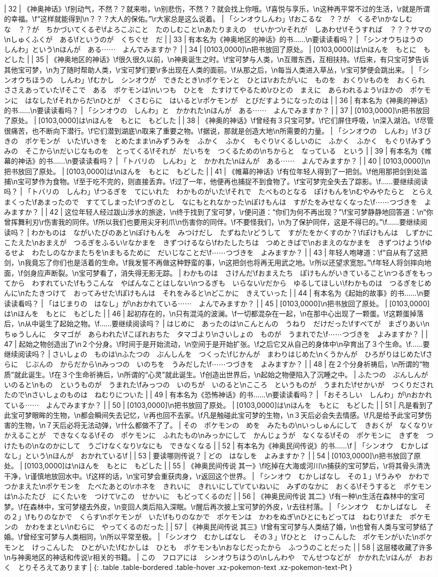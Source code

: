 | 32 | 《神奥神话》\f别动气，不然？？就来啦，\n别悲伤，不然？？就会找上你哦。\f喜悦与享乐，\n这种再平常不过的生活，\r就是所谓的幸福。\f“这样就能得到\n？？？大人的保佑。”\r大家总是这么说着。 | 「シンオウしんわ」\fおこるな　？？が　くるぞ\nかなしむな　？？が　ちかづいてくるぞ\fよろこぶこと　たのしむこと\nあたりまえの　せいかつ\rそれが　しあわせ\fそうすれば　？？？サマの\nしゅくふくが　ある\fというのが　くちぐせ　だ |
| 33 | 有本名为《神奥地区的神话》的书……\n要读读看吗？ | 「シンオウちほうの　しんわ」という\nほんが　ある⋯⋯　よんでみますか？ |
| 34 | [0103,0000]\n把书放回了原处。 | [0103,0000]は\nほんを　もとに　もどした |
| 35 | 《神奥地区的神话》\f很久很久以前，\n神奥诞生之时。\f宝可梦与人类，\n互赠东西，互相扶持。\f后来，有只宝可梦告诉其他宝可梦，\n为了随时帮助人类，\r宝可梦们要\r多出现在人类的面前。\f从那之后，\n每当人类进入草丛，\r宝可梦便会跳出来。 | 「シンオウちほうの　しんわ」\fむかし　シンオウが　できたとき\nポケモンと　ひとは\rおたがいに　ものを　おくり\rものを　おくられ　ささえあっていた\fそこで　ある　ポケモンは\nいつも　ひとを　たすけてやるため\rひとの　まえに　あらわれるよう\rほかの　ポケモンに　はなした\fそれからだ\nひとが　くさむらに　はいると\rポケモンが　とびだすようになったのは |
| 36 | 有本名为《神奥的神话》的书……\n要读读看吗？ | 「シンオウの　しんわ」と　かかれた\nほんが　ある⋯⋯　よんでみますか？ |
| 37 | [0103,0000]\n把书放回了原处。 | [0103,0000]は\nほんを　もとに　もどした |
| 38 | 《神奥的神话》\f曾经有３只宝可梦。\f它们屏住呼吸，\n深入湖泊。\f尽管很痛苦，也不断向下潜行。\f它们潜到湖底\n取来了重要之物。\f据说，那就是创造大地\n所需要的力量。 | 「シンオウの　しんわ」\f３びきの　ポケモンが　いた\fいきを　とめたまま\nみずうみを　ふかく　ふかく　もぐり\rくるしいのに　ふかく　ふかく　もぐり\fみずうみの　そこから\nだいじなものを　とってくる\fそれが　だいちを　つくるための\nちからと　なっている　という |
| 39 | 有本名为《帷幕的神话》的书……\n要读读看吗？ | 「トバリの　しんわ」と　かかれた\nほんが　ある⋯⋯　よんでみますか？ |
| 40 | [0103,0000]\n把书放回了原处。 | [0103,0000]は\nほんを　もとに　もどした |
| 41 | 《帷幕的神话》\f有位年轻人得到了一把剑。\f他用那把剑到处滥捕\n宝可梦作为食物。\f至于吃不完的，则直接丢弃。\f过了一年，他便再也捕捉不到食物了。\f宝可梦完全失去了踪影。\f……要继续阅读吗？ | 「トバリの　しんわ」\fつるぎを　てにいれた　わかものがいた\fそれで　たべものとなる　ぽけもんを\nむやみやたらと　とらえまくった\fあまったので　すててしまった\fつぎのとし　なにもとれなかった\nぽけもんは　すがたをみせなくなった\f⋯⋯つづきを　よみますか？ |
| 42 | 这位年轻人经过跋山涉水的旅途，\n终于找到了宝可梦，\r便问道：“你们为何不再出现？”\f宝可梦静静地回答道：\n“你曾挥舞利刃\r伤害我的同伴。\f所以我们也要用尖牙利爪\n伤害你的同伴。\f不要怪我们，\n为了保护同伴，这是不得已的。”\f……要继续阅读吗？ | わかものは　ながいたびのあと\nぽけもんを　みつけだし　たずねた\rどうして　すがたをかくすのか？\fぽけもんは　しずかにこたえた\nおまえが　つるぎをふるい\rなかまを　きずつけるなら\fわたしたちは　つめときばで\nおまえのなかまを　きずつけよう\fゆるせよ　わたしのなかまたちを\nまもるために　だいじなことだ\f⋯⋯つづきを　よみますか？ |
| 43 | 年轻人咆哮道：\f“自从有了这把剑，\n我竟忘了你们也是活着的生命。\f我发誓不再做这种野蛮的事，\n这把剑也将再无用武之地。\r所以还望求宽恕。”\f年轻人将剑摔向地面，\f剑身应声断裂。\n宝可梦看了，消失得无影无踪。 | わかものは　さけんだ\fおまえたち　ぽけもんがいきていること\nつるぎをもってから　わすれていた\fもうこんな　やばんなことはしない\nつるぎも　いらない\rだから　ゆるしてほしい\fわかものは　つるぎをじめんに\nたたきつけて　おってみせた\fぽけもんは　それをみると\nどこかに　きえていった |
| 44 | 有本名为《起始的故事》的书……\n要读读看吗？ | 「はじまりの　はなし」が\nおかれている⋯⋯　よんでみますか？ |
| 45 | [0103,0000]\n把书放回了原处。 | [0103,0000]は\nほんを　もとに　もどした |
| 46 | 起初存在的，\n只有混沌的波澜。\f一切都混杂在一起，\n在那中心出现了一颗蛋。\f这颗蛋掉落后，\n从中诞生了起始之物。\f……要继续阅读吗？ | はじめに　あったのは\nこんとんの　うねり　だけだった\fすべてが　まざりあい\nちゅうしんに　タマゴが　あらわれた\fこぼれおちた　タマゴより\nさいしょの　ものが　うまれでた\f⋯⋯つづきを　よみますか？ |
| 47 | 起始之物创造出了\n２个分身。\f时间于是开始流动，\n空间于是开始扩张。\f之后它又从自己的身体中\n孕育出了３个生命。\f……要继续阅读吗？ | さいしょの　ものは\nふたつの　ぶんしんを　つくった\fじかんが　まわりはじめた\nくうかんが　ひろがりはじめた\fさらに　じぶんの　からだから\nみっつの　いのちを　うみだした\f⋯⋯つづきを　よみますか？ |
| 48 | 在２个分身祈祷后，\n所谓的“物质”就此诞生。\f在３个生命祈祷后，\n所谓的“心灵”就此诞生。\f创造出世界后，\n起始之物便陷入了沉睡之中。 | ふたつの　ぶんしんが　いのると\nもの　というものが　うまれた\fみっつの　いのちが　いのると\nこころ　というものが　うまれた\fせかいが　つくりだされたので\nさいしょのものは　ねむりについた |
| 49 | 有本名为《恐怖神话》的书……\n要读读看吗？ | 「おそろしい　しんわ」が\nおかれている⋯⋯　よんでみますか？ |
| 50 | [0103,0000]\n把书放回了原处。 | [0103,0000]は\nほんを　もとに　もどした |
| 51 | 凡是看到了此宝可梦眼眸的生物，\n都会瞬间失去记忆，\r再也回不去家。\f凡是触碰此宝可梦的生物，\n３天后必会失去情感。\f凡是给予此宝可梦伤害的生物，\n７天后必将无法动弹，\r什么都做不了了。 | その　ポケモンの　めを　みたもの\nいっしゅんにして　きおくが　なくなり\rかえることが　できなくなる\fその　ポケモンに　ふれたもの\nみっかにして　かんじょうが　なくなる\fその　ポケモンに　きずを　つけたもの\nなのかにして　うごけなくなり\rなにも　できなくなる |
| 52 | 有本名为《神奥民间传说》的书……\f | 「シンオウ　むかしばなし」という\nほんが　おかれている\f |
| 53 | 要读哪则传说？ | どの　はなしを　よみますか？ |
| 54 | [0103,0000]\n把书放回了原处。 | [0103,0000]は\nほんを　もとに　もどした |
| 55 | 《神奥民间传说 其一》\f吃掉在大海或河川\n捕获的宝可梦后，\r将其骨头清洗干净，\r谨慎地放回水中。\f这样的话，\n宝可梦会重获肉身，\r返回这个世界。 | 「シンオウ　むかしばなし　その１」\fうみや　かわで　つかまえた\nポケモンを　たべたあとの\rホネを　きれいに　きれいにして\rていねいに　みずのなかに　おくる\fそうすると　ポケモンは\nふたたび　にくたいを　つけて\rこの　せかいに　もどってくるのだ |
| 56 | 《神奥民间传说 其二》\f有一种\n生活在森林中的宝可梦。\f在森林中，宝可梦褪去外皮，\n变回人类后陷入深眠。\r醒后再次披上宝可梦的外皮，\r去往村落。 | 「シンオウ　むかしばなし　その２」\fもりのなかで　くらす\nポケモンが　いた\fもりのなかで　ポケモンは　かわをぬぎ\nひとにもどっては　ねむり\fまた　ポケモンの　かわをまとい\nむらに　やってくるのだった |
| 57 | 《神奥民间传说 其三》\f曾有宝可梦与人类结了婚，\n也曾有人类与宝可梦结了婚。\f曾经宝可梦与人类相同，\n所以平常至极。 | 「シンオウ　むかしばなし　その３」\fひとと　けっこんした　ポケモンがいた\nポケモンと　けっこんした　ひとがいた\fむかしは　ひとも　ポケモンも\nおなじだったから　ふつうのことだった |
| 58 | 这层楼收藏了许多\n与神奥地区的神话和传说\r相关的书籍。 | この　フロアには　シンオウちほうの\nしんわや　でんせつなどが　かかれた\rほんが　おおく　とりそろえてあります |
{: .table .table-bordered .table-hover .xz-pokemon-text .xz-pokemon-text-Pt }